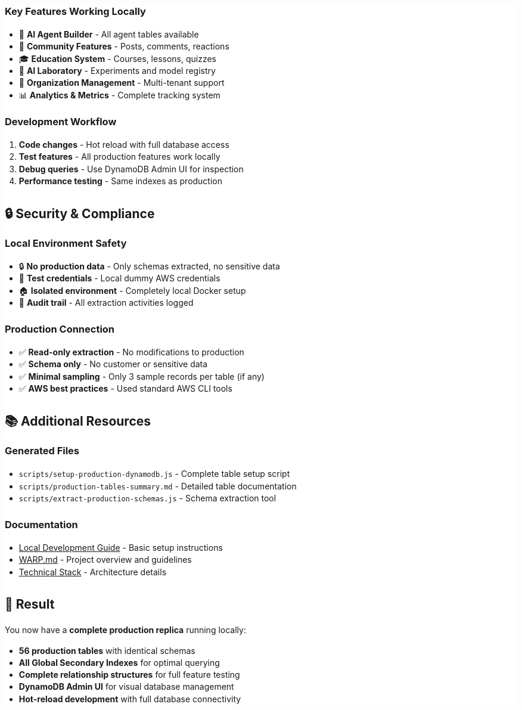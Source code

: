 ### **Key Features Working Locally**
- 🤖 **AI Agent Builder** - All agent tables available
- 👥 **Community Features** - Posts, comments, reactions
- 🎓 **Education System** - Courses, lessons, quizzes
- 🧪 **AI Laboratory** - Experiments and model registry
- 🏢 **Organization Management** - Multi-tenant support
- 📊 **Analytics & Metrics** - Complete tracking system

### **Development Workflow**
1. **Code changes** - Hot reload with full database access
2. **Test features** - All production features work locally
3. **Debug queries** - Use DynamoDB Admin UI for inspection
4. **Performance testing** - Same indexes as production

## 🔒 Security & Compliance

### **Local Environment Safety**
- 🔒 **No production data** - Only schemas extracted, no sensitive data
- 🔐 **Test credentials** - Local dummy AWS credentials
- 🏠 **Isolated environment** - Completely local Docker setup
- 📝 **Audit trail** - All extraction activities logged

### **Production Connection**
- ✅ **Read-only extraction** - No modifications to production
- ✅ **Schema only** - No customer or sensitive data
- ✅ **Minimal sampling** - Only 3 sample records per table (if any)
- ✅ **AWS best practices** - Used standard AWS CLI tools

## 📚 Additional Resources

### **Generated Files**
- `scripts/setup-production-dynamodb.js` - Complete table setup script
- `scripts/production-tables-summary.md` - Detailed table documentation
- `scripts/extract-production-schemas.js` - Schema extraction tool

### **Documentation**
- [Local Development Guide](LOCAL_DEVELOPMENT.md) - Basic setup instructions
- [WARP.md](../WARP.md) - Project overview and guidelines
- [Technical Stack](TECHNICAL_STACK.md) - Architecture details

## 🎉 Result

You now have a **complete production replica** running locally:

- **56 production tables** with identical schemas
- **All Global Secondary Indexes** for optimal querying
- **Complete relationship structures** for full feature testing
- **DynamoDB Admin UI** for visual database management
- **Hot-reload development** with full database connectivity
